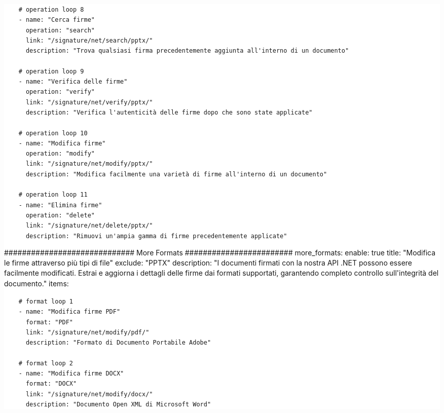         # operation loop 8
        - name: "Cerca firme"
          operation: "search"
          link: "/signature/net/search/pptx/"
          description: "Trova qualsiasi firma precedentemente aggiunta all'interno di un documento"
          
        # operation loop 9
        - name: "Verifica delle firme"
          operation: "verify"
          link: "/signature/net/verify/pptx/"
          description: "Verifica l'autenticità delle firme dopo che sono state applicate"
          
        # operation loop 10
        - name: "Modifica firme"
          operation: "modify"
          link: "/signature/net/modify/pptx/"
          description: "Modifica facilmente una varietà di firme all'interno di un documento"
          
        # operation loop 11
        - name: "Elimina firme"
          operation: "delete"
          link: "/signature/net/delete/pptx/"
          description: "Rimuovi un'ampia gamma di firme precedentemente applicate"
          
############################# More Formats ########################
more_formats:
    enable: true
    title: "Modifica le firme attraverso più tipi di file"
    exclude: "PPTX"
    description: "I documenti firmati con la nostra API .NET possono essere facilmente modificati. Estrai e aggiorna i dettagli delle firme dai formati supportati, garantendo completo controllo sull'integrità del documento."
    items: 
          
        # format loop 1
        - name: "Modifica firme PDF"
          format: "PDF"
          link: "/signature/net/modify/pdf/"
          description: "Formato di Documento Portabile Adobe"
          
        # format loop 2
        - name: "Modifica firme DOCX"
          format: "DOCX"
          link: "/signature/net/modify/docx/"
          description: "Documento Open XML di Microsoft Word"
          